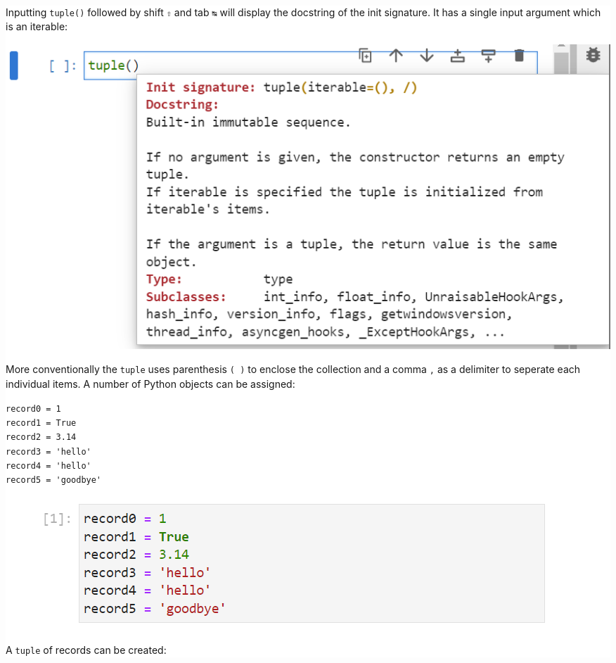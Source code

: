 Inputting ```tuple()``` followed by shift ```⇧``` and tab ```↹``` will display the docstring of the init signature. It has a single input argument which is an iterable:

![img_001](images/img_001.png)

More conventionally the ```tuple``` uses parenthesis ```( )``` to enclose the collection and a comma ```,``` as a delimiter to seperate each individual items. A number of Python objects can be assigned:

```
record0 = 1
record1 = True
record2 = 3.14
record3 = 'hello'
record4 = 'hello'
record5 = 'goodbye'
```

![img_002](images/img_002.png)

A ```tuple``` of records can be created:

